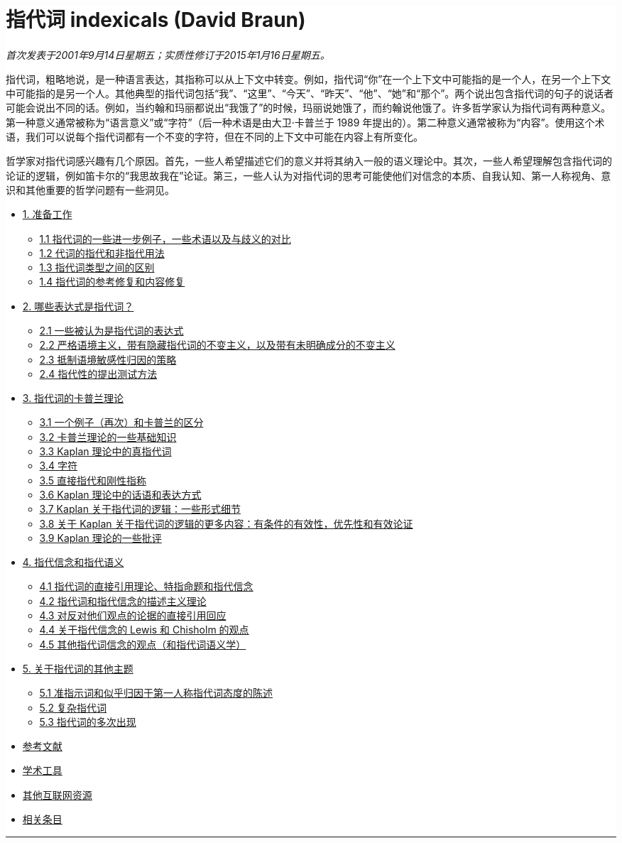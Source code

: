 # 指代词 indexicals (David Braun)

*首次发表于2001年9月14日星期五；实质性修订于2015年1月16日星期五。*

指代词，粗略地说，是一种语言表达，其指称可以从上下文中转变。例如，指代词“你”在一个上下文中可能指的是一个人，在另一个上下文中可能指的是另一个人。其他典型的指代词包括“我”、“这里”、“今天”、“昨天”、“他”、“她”和“那个”。两个说出包含指代词的句子的说话者可能会说出不同的话。例如，当约翰和玛丽都说出“我饿了”的时候，玛丽说她饿了，而约翰说他饿了。许多哲学家认为指代词有两种意义。第一种意义通常被称为“语言意义”或“字符”（后一种术语是由大卫·卡普兰于 1989 年提出的）。第二种意义通常被称为“内容”。使用这个术语，我们可以说每个指代词都有一个不变的字符，但在不同的上下文中可能在内容上有所变化。

哲学家对指代词感兴趣有几个原因。首先，一些人希望描述它们的意义并将其纳入一般的语义理论中。其次，一些人希望理解包含指代词的论证的逻辑，例如笛卡尔的“我思故我在”论证。第三，一些人认为对指代词的思考可能使他们对信念的本质、自我认知、第一人称视角、意识和其他重要的哲学问题有一些洞见。

* [ 1. 准备工作](https://plato.stanford.edu/entries/indexicals/#Pre)

  * [1.1 指代词的一些进一步例子，一些术语以及与歧义的对比](https://plato.stanford.edu/entries/indexicals/#SomFurExaIndSomTerConAmb)
  * [1.2 代词的指代和非指代用法](https://plato.stanford.edu/entries/indexicals/#IndNonIndUsePro)
  * [1.3 指代词类型之间的区别](https://plato.stanford.edu/entries/indexicals/#DisAmoTypInd)
  * [1.4 指代词的参考修复和内容修复](https://plato.stanford.edu/entries/indexicals/#RefFixConFixForTruDem)
* [2. 哪些表达式是指代词？](https://plato.stanford.edu/entries/indexicals/#WhiExpInd)

  * [2.1 一些被认为是指代词的表达式](https://plato.stanford.edu/entries/indexicals/#SomExpHavBeeSaiInd)
  * [2.2 严格语境主义，带有隐藏指代词的不变主义，以及带有未明确成分的不变主义](https://plato.stanford.edu/entries/indexicals/#StrConInvHidIndInvUnaCon)
  * [2.3 抵制语境敏感性归因的策略](https://plato.stanford.edu/entries/indexicals/#StrForResAttConSen)
  * [2.4 指代性的提出测试方法](https://plato.stanford.edu/entries/indexicals/#ProTesForInd)
* [3. 指代词的卡普兰理论](https://plato.stanford.edu/entries/indexicals/#KapTheInd)

  * [3.1 一个例子（再次）和卡普兰的区分](https://plato.stanford.edu/entries/indexicals/#ExaAgaKapDis)
  * [3.2 卡普兰理论的一些基础知识](https://plato.stanford.edu/entries/indexicals/#SomBasKapThe)
  * [3.3 Kaplan 理论中的真指代词](https://plato.stanford.edu/entries/indexicals/#TruDemKapThe)
  * [ 3.4 字符](https://plato.stanford.edu/entries/indexicals/#Cha)
  * [3.5 直接指代和刚性指称](https://plato.stanford.edu/entries/indexicals/#DirRefRigDes)
  * [3.6 Kaplan 理论中的话语和表达方式](https://plato.stanford.edu/entries/indexicals/#UttExpKapThe)
  * [3.7 Kaplan 关于指代词的逻辑：一些形式细节](https://plato.stanford.edu/entries/indexicals/#KapLogForIndFewForDet)
  * [3.8 关于 Kaplan 关于指代词的逻辑的更多内容：有条件的有效性，优先性和有效论证](https://plato.stanford.edu/entries/indexicals/#KapLogForIndConValPriValArg)
  * [3.9 Kaplan 理论的一些批评](https://plato.stanford.edu/entries/indexicals/#SomCriKapThe)
* [4. 指代信念和指代语义](https://plato.stanford.edu/entries/indexicals/#IndBelIndSem)

  * [4.1 指代词的直接引用理论、特指命题和指代信念](https://plato.stanford.edu/entries/indexicals/#DirRefTheIndSinProIndBel)
  * [4.2 指代词和指代信念的描述主义理论](https://plato.stanford.edu/entries/indexicals/#DesTheIndIndBel)
  * [4.3 对反对他们观点的论据的直接引用回应](https://plato.stanford.edu/entries/indexicals/#DirRefResArgAgaTheVie)
  * [4.4 关于指代信念的 Lewis 和 Chisholm 的观点](https://plato.stanford.edu/entries/indexicals/#LewChiIndBel)
  * [4.5 其他指代词信念的观点（和指代词语义学）](https://plato.stanford.edu/entries/indexicals/#OthVieIndBelIndSem)
* [5. 关于指代词的其他主题](https://plato.stanford.edu/entries/indexicals/#OthTopConInd)

  * [5.1 准指示词和似乎归因于第一人称指代词态度的陈述](https://plato.stanford.edu/entries/indexicals/#QuaIndAttAscSeeAttFirPerIndAtt)
  * [5.2 复杂指代词](https://plato.stanford.edu/entries/indexicals/#ComDem)
  * [5.3 指代词的多次出现](https://plato.stanford.edu/entries/indexicals/#MulOccDem)
* [ 参考文献](https://plato.stanford.edu/entries/indexicals/#Bib)
* [ 学术工具](https://plato.stanford.edu/entries/indexicals/#Aca)
* [其他互联网资源](https://plato.stanford.edu/entries/indexicals/#Oth)
* [ 相关条目](https://plato.stanford.edu/entries/indexicals/#Rel)

---